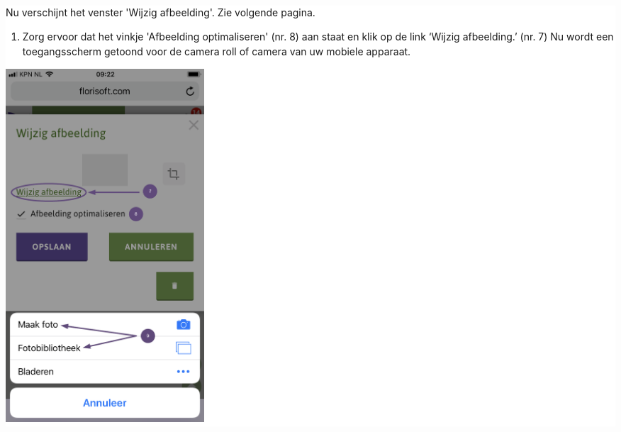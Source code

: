Nu verschijnt het venster 'Wijzig afbeelding'. Zie volgende pagina.

1.  Zorg ervoor dat het vinkje 'Afbeelding optimaliseren' (nr. 8) aan
    staat en klik op de link ‘Wijzig afbeelding.’ (nr. 7) Nu wordt een
    toegangsscherm getoond voor de camera roll of camera van uw mobiele
    apparaat.

<img src=".Handleiding webshop add on Mobile Photo\media\image9.png" style="width:2.91667in;height:5.19375in" />
